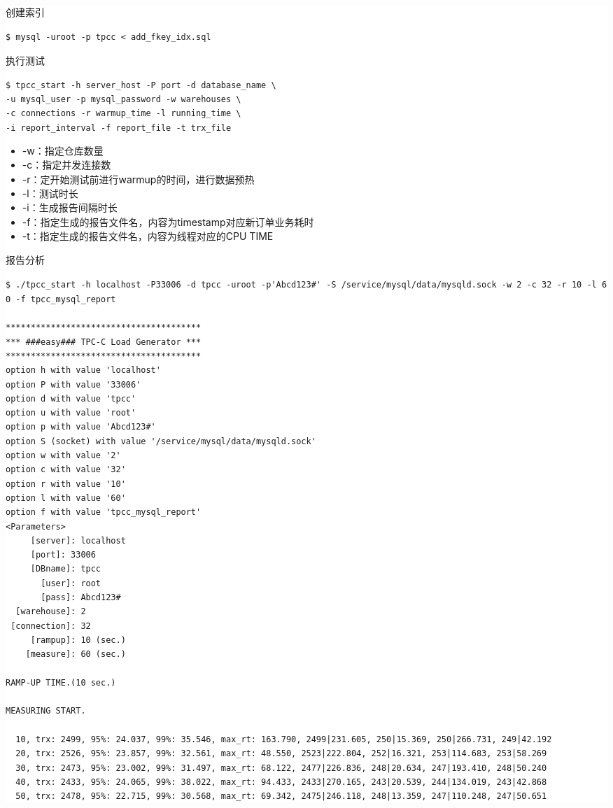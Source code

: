 创建索引
```
$ mysql -uroot -p tpcc < add_fkey_idx.sql
```

执行测试
```
$ tpcc_start -h server_host -P port -d database_name \
-u mysql_user -p mysql_password -w warehouses \
-c connections -r warmup_time -l running_time \
-i report_interval -f report_file -t trx_file
```

- -w：指定仓库数量
- -c：指定并发连接数
- -r：定开始测试前进行warmup的时间，进行数据预热
- -l：测试时长
- -i：生成报告间隔时长
- -f：指定生成的报告文件名，内容为timestamp对应新订单业务耗时
- -t：指定生成的报告文件名，内容为线程对应的CPU TIME

报告分析
```
$ ./tpcc_start -h localhost -P33006 -d tpcc -uroot -p'Abcd123#' -S /service/mysql/data/mysqld.sock -w 2 -c 32 -r 10 -l 60 -f tpcc_mysql_report

***************************************
*** ###easy### TPC-C Load Generator ***
***************************************
option h with value 'localhost'
option P with value '33006'
option d with value 'tpcc'
option u with value 'root'
option p with value 'Abcd123#'
option S (socket) with value '/service/mysql/data/mysqld.sock'
option w with value '2'
option c with value '32'
option r with value '10'
option l with value '60'
option f with value 'tpcc_mysql_report'
<Parameters>
     [server]: localhost
     [port]: 33006
     [DBname]: tpcc
       [user]: root
       [pass]: Abcd123#
  [warehouse]: 2
 [connection]: 32
     [rampup]: 10 (sec.)
    [measure]: 60 (sec.)

RAMP-UP TIME.(10 sec.)

MEASURING START.

  10, trx: 2499, 95%: 24.037, 99%: 35.546, max_rt: 163.790, 2499|231.605, 250|15.369, 250|266.731, 249|42.192
  20, trx: 2526, 95%: 23.857, 99%: 32.561, max_rt: 48.550, 2523|222.804, 252|16.321, 253|114.683, 253|58.269
  30, trx: 2473, 95%: 23.002, 99%: 31.497, max_rt: 68.122, 2477|226.836, 248|20.634, 247|193.410, 248|50.240
  40, trx: 2433, 95%: 24.065, 99%: 38.022, max_rt: 94.433, 2433|270.165, 243|20.539, 244|134.019, 243|42.868
  50, trx: 2478, 95%: 22.715, 99%: 30.568, max_rt: 69.342, 2475|246.118, 248|13.359, 247|110.248, 247|50.651
```